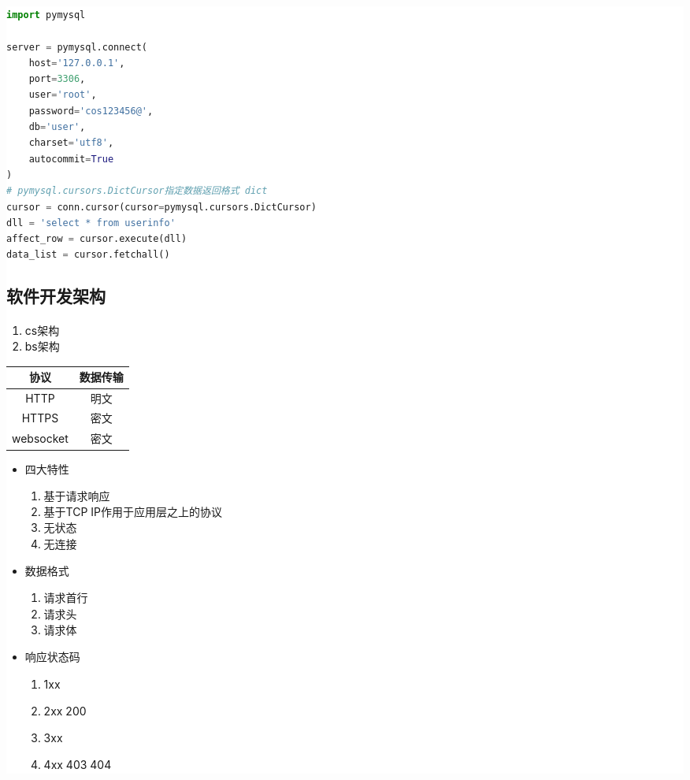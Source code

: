 ```py
import pymysql

server = pymysql.connect(
    host='127.0.0.1',
    port=3306,
    user='root',
    password='cos123456@',
    db='user',
    charset='utf8',
    autocommit=True
)
# pymysql.cursors.DictCursor指定数据返回格式 dict
cursor = conn.cursor(cursor=pymysql.cursors.DictCursor)
dll = 'select * from userinfo'
affect_row = cursor.execute(dll)
data_list = cursor.fetchall()
```



## 软件开发架构

1. cs架构
2. bs架构



|   协议    | 数据传输 |
| :-------: | :------: |
|   HTTP    |   明文   |
|   HTTPS   |   密文   |
| websocket |   密文   |

- 四大特性

  1. 基于请求响应
  2. 基于TCP IP作用于应用层之上的协议
  3. 无状态
  4. 无连接

- 数据格式

  1. 请求首行
  2. 请求头
  3. 请求体

- 响应状态码

  1. 1xx		

  2. 2xx      200

  3. 3xx     

  4. 4xx      403     404
